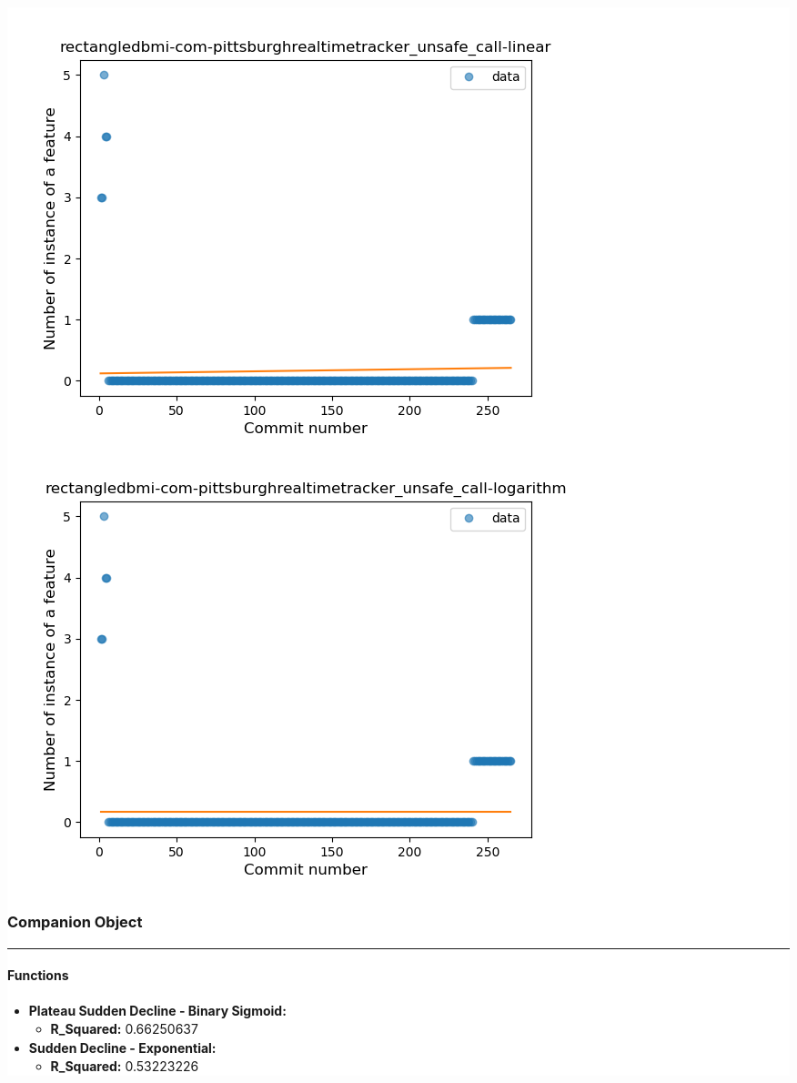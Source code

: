 ![rectangledbmi-com-pittsburghrealtimetracker T1](../plots/rectangledbmi-com-pittsburghrealtimetracker_unsafe_call_T1.png)
![rectangledbmi-com-pittsburghrealtimetracker T6](../plots/rectangledbmi-com-pittsburghrealtimetracker_unsafe_call_T6.png)
### <a name="companion_object">Companion Object</a>
----
#### Functions
* **Plateau Sudden Decline - Binary Sigmoid:** ![equation](http://latex.codecogs.com/svg.latex?%5Cfrac%7B-1.961538%7D%7B1%20&plus;%20%5Cepsilon%5E%28-33.796095%28x%20-5.262001%29%29%7D%20&plus;%202.0)
    * **R_Squared:** 0.66250637
* **Sudden Decline - Exponential:** ![equation](http://latex.codecogs.com/svg.latex?4.525602x%5E%7B0.768784%7D%20&plus;%200.034229)
    * **R_Squared:** 0.53223226